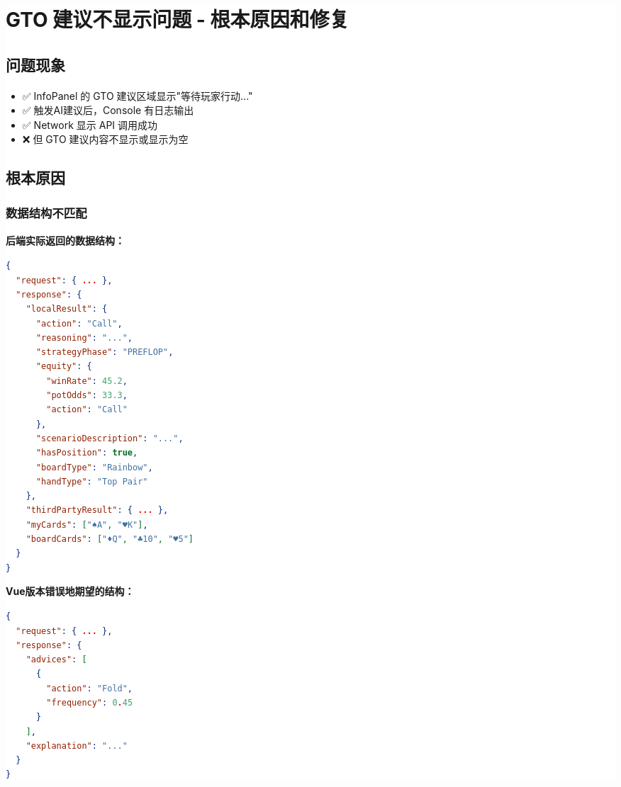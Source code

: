# GTO 建议不显示问题 - 根本原因和修复

## 问题现象

- ✅ InfoPanel 的 GTO 建议区域显示"等待玩家行动..."
- ✅ 触发AI建议后，Console 有日志输出
- ✅ Network 显示 API 调用成功
- ❌ 但 GTO 建议内容不显示或显示为空

## 根本原因

### 数据结构不匹配

**后端实际返回的数据结构：**
```json
{
  "request": { ... },
  "response": {
    "localResult": {
      "action": "Call",
      "reasoning": "...",
      "strategyPhase": "PREFLOP",
      "equity": {
        "winRate": 45.2,
        "potOdds": 33.3,
        "action": "Call"
      },
      "scenarioDescription": "...",
      "hasPosition": true,
      "boardType": "Rainbow",
      "handType": "Top Pair"
    },
    "thirdPartyResult": { ... },
    "myCards": ["♠A", "♥K"],
    "boardCards": ["♦Q", "♣10", "♥5"]
  }
}
```

**Vue版本错误地期望的结构：**
```json
{
  "request": { ... },
  "response": {
    "advices": [
      {
        "action": "Fold",
        "frequency": 0.45
      }
    ],
    "explanation": "..."
  }
}
```
